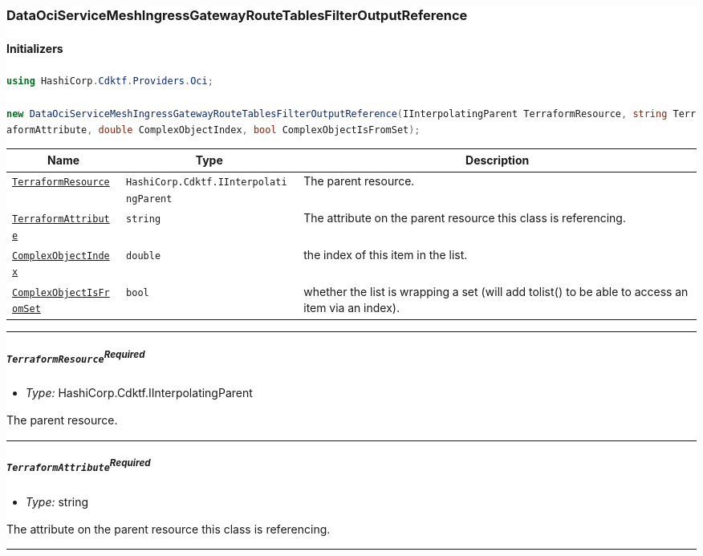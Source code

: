 

### DataOciServiceMeshIngressGatewayRouteTablesFilterOutputReference <a name="DataOciServiceMeshIngressGatewayRouteTablesFilterOutputReference" id="rhizo-co-terraform-provider-oci.dataOciServiceMeshIngressGatewayRouteTables.DataOciServiceMeshIngressGatewayRouteTablesFilterOutputReference"></a>

#### Initializers <a name="Initializers" id="rhizo-co-terraform-provider-oci.dataOciServiceMeshIngressGatewayRouteTables.DataOciServiceMeshIngressGatewayRouteTablesFilterOutputReference.Initializer"></a>

```csharp
using HashiCorp.Cdktf.Providers.Oci;

new DataOciServiceMeshIngressGatewayRouteTablesFilterOutputReference(IInterpolatingParent TerraformResource, string TerraformAttribute, double ComplexObjectIndex, bool ComplexObjectIsFromSet);
```

| **Name** | **Type** | **Description** |
| --- | --- | --- |
| <code><a href="#rhizo-co-terraform-provider-oci.dataOciServiceMeshIngressGatewayRouteTables.DataOciServiceMeshIngressGatewayRouteTablesFilterOutputReference.Initializer.parameter.terraformResource">TerraformResource</a></code> | <code>HashiCorp.Cdktf.IInterpolatingParent</code> | The parent resource. |
| <code><a href="#rhizo-co-terraform-provider-oci.dataOciServiceMeshIngressGatewayRouteTables.DataOciServiceMeshIngressGatewayRouteTablesFilterOutputReference.Initializer.parameter.terraformAttribute">TerraformAttribute</a></code> | <code>string</code> | The attribute on the parent resource this class is referencing. |
| <code><a href="#rhizo-co-terraform-provider-oci.dataOciServiceMeshIngressGatewayRouteTables.DataOciServiceMeshIngressGatewayRouteTablesFilterOutputReference.Initializer.parameter.complexObjectIndex">ComplexObjectIndex</a></code> | <code>double</code> | the index of this item in the list. |
| <code><a href="#rhizo-co-terraform-provider-oci.dataOciServiceMeshIngressGatewayRouteTables.DataOciServiceMeshIngressGatewayRouteTablesFilterOutputReference.Initializer.parameter.complexObjectIsFromSet">ComplexObjectIsFromSet</a></code> | <code>bool</code> | whether the list is wrapping a set (will add tolist() to be able to access an item via an index). |

---

##### `TerraformResource`<sup>Required</sup> <a name="TerraformResource" id="rhizo-co-terraform-provider-oci.dataOciServiceMeshIngressGatewayRouteTables.DataOciServiceMeshIngressGatewayRouteTablesFilterOutputReference.Initializer.parameter.terraformResource"></a>

- *Type:* HashiCorp.Cdktf.IInterpolatingParent

The parent resource.

---

##### `TerraformAttribute`<sup>Required</sup> <a name="TerraformAttribute" id="rhizo-co-terraform-provider-oci.dataOciServiceMeshIngressGatewayRouteTables.DataOciServiceMeshIngressGatewayRouteTablesFilterOutputReference.Initializer.parameter.terraformAttribute"></a>

- *Type:* string

The attribute on the parent resource this class is referencing.

---
